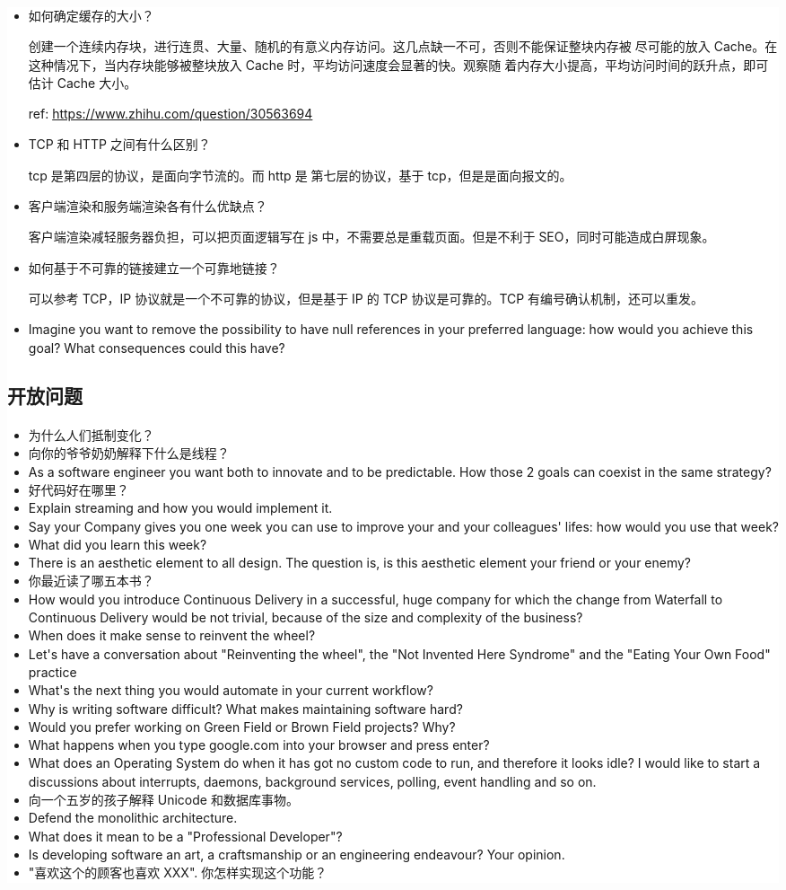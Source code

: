 - 如何确定缓存的大小？

    创建一个连续内存块，进行连贯、大量、随机的有意义内存访问。这几点缺一不可，否则不能保证整块内存被
    尽可能的放入 Cache。在这种情况下，当内存块能够被整块放入 Cache 时，平均访问速度会显著的快。观察随
    着内存大小提高，平均访问时间的跃升点，即可估计 Cache 大小。

    ref: https://www.zhihu.com/question/30563694

- TCP 和 HTTP 之间有什么区别？

    tcp 是第四层的协议，是面向字节流的。而 http 是 第七层的协议，基于 tcp，但是是面向报文的。

- 客户端渲染和服务端渲染各有什么优缺点？

    客户端渲染减轻服务器负担，可以把页面逻辑写在 js 中，不需要总是重载页面。但是不利于 SEO，同时可能造成白屏现象。

- 如何基于不可靠的链接建立一个可靠地链接？

    可以参考 TCP，IP 协议就是一个不可靠的协议，但是基于 IP 的 TCP 协议是可靠的。TCP 有编号确认机制，还可以重发。

- Imagine you want to remove the possibility to have null references in your preferred language: how would you achieve this goal? What consequences could this have?

## 开放问题

- 为什么人们抵制变化？
- 向你的爷爷奶奶解释下什么是线程？
- As a software engineer you want both to innovate and to be predictable. How those 2 goals can coexist in the same strategy?
- 好代码好在哪里？
- Explain streaming and how you would implement it.
- Say your Company gives you one week you can use to improve your and your colleagues' lifes: how would you use that week?
- What did you learn this week?
- There is an aesthetic element to all design. The question is, is this aesthetic element your friend or your enemy?
- 你最近读了哪五本书？
- How would you introduce Continuous Delivery in a successful, huge company for which the change from Waterfall to Continuous Delivery would be not trivial, because of the size and complexity of the business?
- When does it make sense to reinvent the wheel?
- Let's have a conversation about "Reinventing the wheel", the "Not Invented Here Syndrome" and the "Eating Your Own Food" practice
- What's the next thing you would automate in your current workflow?
- Why is writing software difficult? What makes maintaining software hard?
- Would you prefer working on Green Field or Brown Field projects? Why?
- What happens when you type google.com into your browser and press enter?
- What does an Operating System do when it has got no custom code to run, and therefore it looks idle? I would like to start a discussions about interrupts, daemons, background services, polling, event handling and so on.
- 向一个五岁的孩子解释 Unicode 和数据库事物。
- Defend the monolithic architecture.
- What does it mean to be a "Professional Developer"?
- Is developing software an art, a craftsmanship or an engineering endeavour? Your opinion.
- "喜欢这个的顾客也喜欢 XXX". 你怎样实现这个功能？
